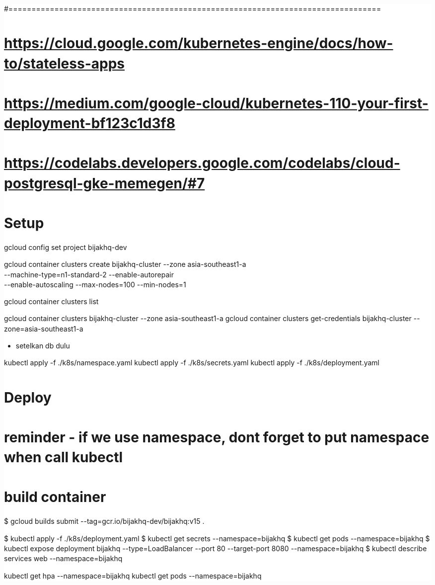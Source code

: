 

#=================================================================================

# https://cloud.google.com/kubernetes-engine/docs/how-to/stateless-apps
# https://medium.com/google-cloud/kubernetes-110-your-first-deployment-bf123c1d3f8
# https://codelabs.developers.google.com/codelabs/cloud-postgresql-gke-memegen/#7


# Setup
gcloud config set project bijakhq-dev

gcloud container clusters create bijakhq-cluster --zone asia-southeast1-a \
--machine-type=n1-standard-2  --enable-autorepair \
--enable-autoscaling --max-nodes=100 --min-nodes=1

gcloud container clusters list

gcloud container clusters bijakhq-cluster --zone asia-southeast1-a
gcloud container clusters get-credentials bijakhq-cluster --zone=asia-southeast1-a

- setelkan db dulu

kubectl apply -f ./k8s/namespace.yaml
kubectl apply -f ./k8s/secrets.yaml
kubectl apply -f ./k8s/deployment.yaml

# Deploy
# reminder - if we use namespace, dont forget to put namespace when call kubectl

# build container
$ gcloud builds submit --tag=gcr.io/bijakhq-dev/bijakhq:v15 .


$ kubectl apply -f ./k8s/deployment.yaml
$ kubectl get secrets --namespace=bijakhq
$ kubectl get pods --namespace=bijakhq
$ kubectl expose deployment bijakhq --type=LoadBalancer --port 80 --target-port 8080 --namespace=bijakhq
$ kubectl describe services web --namespace=bijakhq  

kubectl get hpa --namespace=bijakhq
kubectl get pods --namespace=bijakhq
